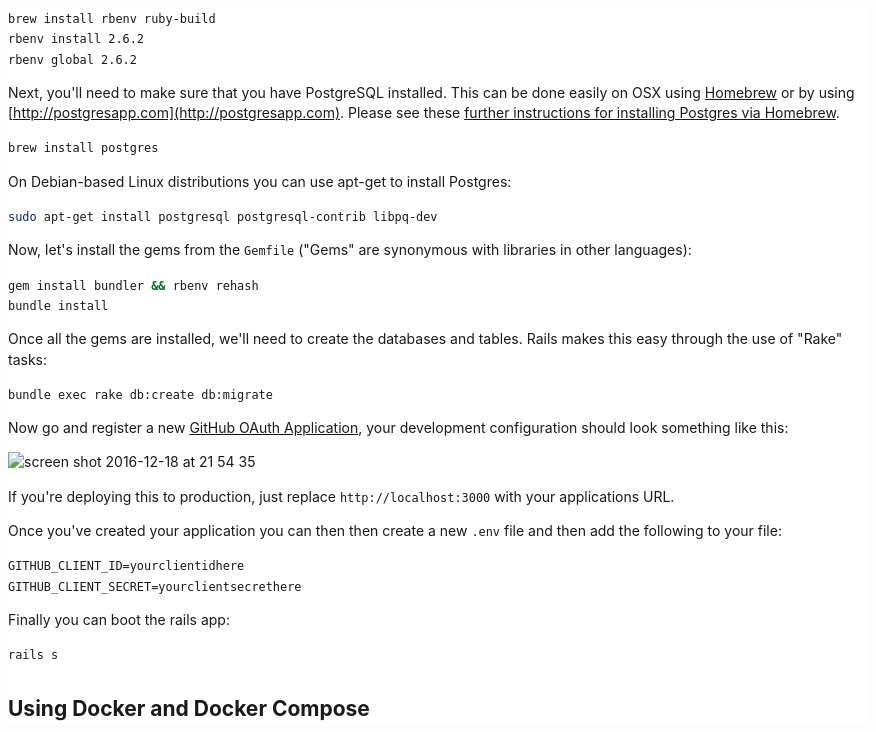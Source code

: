 ```bash
brew install rbenv ruby-build
rbenv install 2.6.2
rbenv global 2.6.2
```

Next, you'll need to make sure that you have PostgreSQL installed. This can be
done easily on OSX using [Homebrew](http://mxcl.github.io/homebrew/) or by using [http://postgresapp.com](http://postgresapp.com). Please see these [further instructions for installing Postgres via Homebrew](http://www.mikeball.us/blog/setting-up-postgres-with-homebrew/).

```bash
brew install postgres
```

On Debian-based Linux distributions you can use apt-get to install Postgres:

```bash
sudo apt-get install postgresql postgresql-contrib libpq-dev
```

Now, let's install the gems from the `Gemfile` ("Gems" are synonymous with libraries in other
languages):

```bash
gem install bundler && rbenv rehash
bundle install
```

Once all the gems are installed, we'll need to create the databases and
tables. Rails makes this easy through the use of "Rake" tasks:

```bash
bundle exec rake db:create db:migrate
```

Now go and register a new [GitHub OAuth Application](https://github.com/settings/applications/new), your development configuration should look something like this:

<img width="561" alt="screen shot 2016-12-18 at 21 54 35" src="https://cloud.githubusercontent.com/assets/564113/21299762/a7bfaace-c56c-11e6-834c-ff893f79cec3.png">

If you're deploying this to production, just replace `http://localhost:3000` with your applications URL.

Once you've created your application you can then then create a new `.env` file and then add the following to your file:

```
GITHUB_CLIENT_ID=yourclientidhere
GITHUB_CLIENT_SECRET=yourclientsecrethere
```

Finally you can boot the rails app:

```bash
rails s
```

## Using Docker and Docker Compose
